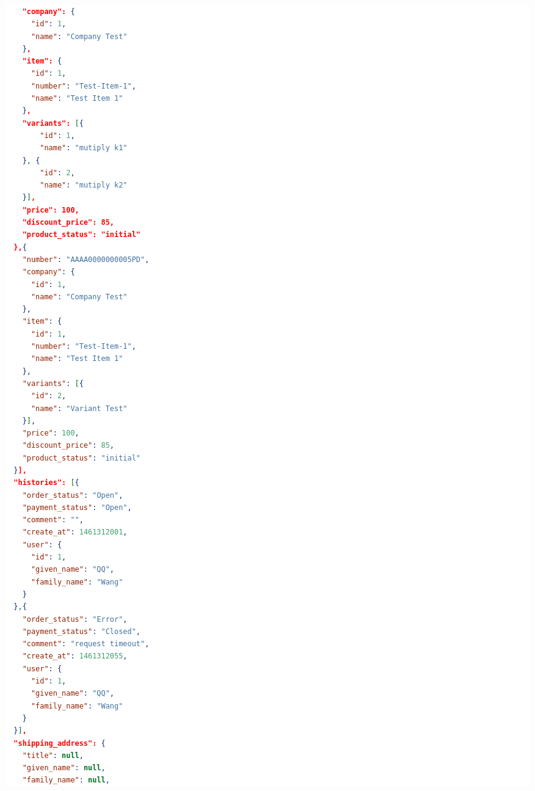 ```json
    "company": {
      "id": 1,
      "name": "Company Test"
    },
    "item": {
      "id": 1,
      "number": "Test-Item-1",
      "name": "Test Item 1"
    },
    "variants": [{
        "id": 1,
        "name": "mutiply k1"
    }, {
        "id": 2,
        "name": "mutiply k2"
    }],
    "price": 100,
    "discount_price": 85,
    "product_status": "initial"
  },{
    "number": "AAAA0000000005PD",
    "company": {
      "id": 1,
      "name": "Company Test"
    },
    "item": {
      "id": 1,
      "number": "Test-Item-1",
      "name": "Test Item 1"
    },
    "variants": [{
      "id": 2,
      "name": "Variant Test"
    }],
    "price": 100,
    "discount_price": 85,
    "product_status": "initial"
  }],
  "histories": [{
    "order_status": "Open",
    "payment_status": "Open",
    "comment": "",
    "create_at": 1461312001,
    "user": {
      "id": 1,
      "given_name": "QQ",
      "family_name": "Wang"
    }
  },{
    "order_status": "Error",
    "payment_status": "Closed",
    "comment": "request timeout",
    "create_at": 1461312055,
    "user": {
      "id": 1,
      "given_name": "QQ",
      "family_name": "Wang"
    }
  }],
  "shipping_address": {
    "title": null,
    "given_name": null,
    "family_name": null,
```